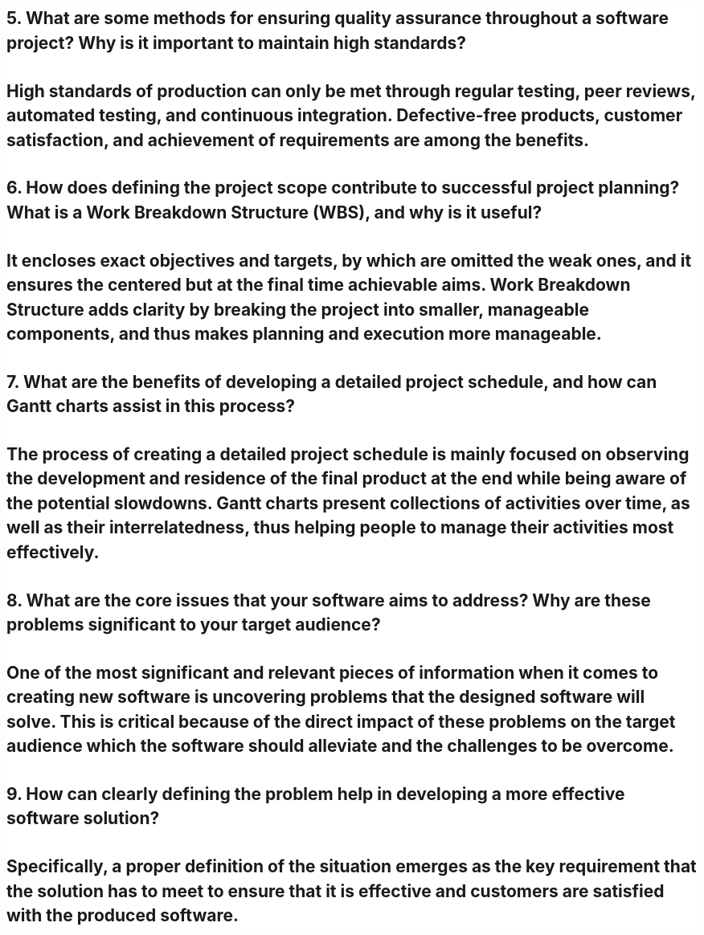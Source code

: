 
## 5. What are some methods for ensuring quality assurance throughout a software project? Why is it important to maintain high standards?
## High standards of production can only be met through regular testing, peer reviews, automated testing, and continuous integration. Defective-free products, customer satisfaction, and achievement of requirements are among the benefits.

## 6. How does defining the project scope contribute to successful project planning? What is a Work Breakdown Structure (WBS), and why is it useful?
## It encloses exact objectives and targets, by which are omitted the weak ones, and it ensures the centered but at the final time achievable aims. Work Breakdown Structure adds clarity by breaking the project into smaller, manageable components, and thus makes planning and execution more manageable.

## 7. What are the benefits of developing a detailed project schedule, and how can Gantt charts assist in this process?
## The process of creating a detailed project schedule is mainly focused on observing the development and residence of the final product at the end while being aware of the potential slowdowns. Gantt charts present collections of activities over time, as well as their interrelatedness, thus helping people to manage their activities most effectively.

## 8. What are the core issues that your software aims to address? Why are these problems significant to your target audience?
## One of the most significant and relevant pieces of information when it comes to creating new software is uncovering problems that the designed software will solve. This is critical because of the direct impact of these problems on the target audience which the software should alleviate and the challenges to be overcome.

## 9. How can clearly defining the problem help in developing a more effective software solution?
## Specifically, a proper definition of the situation emerges as the key requirement that the solution has to meet to ensure that it is effective and customers are satisfied with the produced software.
